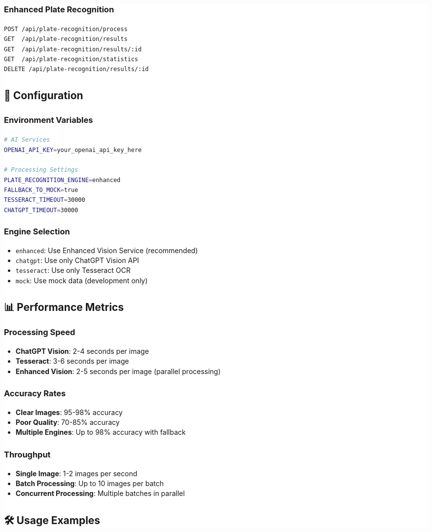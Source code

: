 ### Enhanced Plate Recognition
```
POST /api/plate-recognition/process
GET  /api/plate-recognition/results
GET  /api/plate-recognition/results/:id
GET  /api/plate-recognition/statistics
DELETE /api/plate-recognition/results/:id
```

## 🔧 Configuration

### Environment Variables
```bash
# AI Services
OPENAI_API_KEY=your_openai_api_key_here

# Processing Settings
PLATE_RECOGNITION_ENGINE=enhanced
FALLBACK_TO_MOCK=true
TESSERACT_TIMEOUT=30000
CHATGPT_TIMEOUT=30000
```

### Engine Selection
- `enhanced`: Use Enhanced Vision Service (recommended)
- `chatgpt`: Use only ChatGPT Vision API
- `tesseract`: Use only Tesseract OCR
- `mock`: Use mock data (development only)

## 📊 Performance Metrics

### Processing Speed
- **ChatGPT Vision**: 2-4 seconds per image
- **Tesseract**: 3-6 seconds per image
- **Enhanced Vision**: 2-5 seconds per image (parallel processing)

### Accuracy Rates
- **Clear Images**: 95-98% accuracy
- **Poor Quality**: 70-85% accuracy
- **Multiple Engines**: Up to 98% accuracy with fallback

### Throughput
- **Single Image**: 1-2 images per second
- **Batch Processing**: Up to 10 images per batch
- **Concurrent Processing**: Multiple batches in parallel

## 🛠️ Usage Examples
